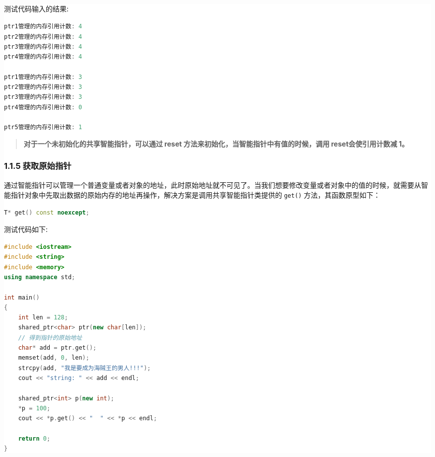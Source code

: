 测试代码输入的结果:

```c++
ptr1管理的内存引用计数: 4
ptr2管理的内存引用计数: 4
ptr3管理的内存引用计数: 4
ptr4管理的内存引用计数: 4
    
ptr1管理的内存引用计数: 3
ptr2管理的内存引用计数: 3
ptr3管理的内存引用计数: 3
ptr4管理的内存引用计数: 0
    
ptr5管理的内存引用计数: 1
```

> **对于一个未初始化的共享智能指针，可以通过 reset 方法来初始化，当智能指针中有值的时候，调用 reset会使引用计数减 1。**



### 1.1.5 获取原始指针

通过智能指针可以管理一个普通变量或者对象的地址，此时原始地址就不可见了。当我们想要修改变量或者对象中的值的时候，就需要从智能指针对象中先取出数据的原始内存的地址再操作，解决方案是调用共享智能指针类提供的 `get()` 方法，其函数原型如下：

```c++
T* get() const noexcept;
```

测试代码如下:

```c++
#include <iostream>
#include <string>
#include <memory>
using namespace std;

int main()
{
    int len = 128;
    shared_ptr<char> ptr(new char[len]);
    // 得到指针的原始地址
    char* add = ptr.get();
    memset(add, 0, len);
    strcpy(add, "我是要成为海贼王的男人!!!");
    cout << "string: " << add << endl;
    
    shared_ptr<int> p(new int);
    *p = 100;
    cout << *p.get() << "  " << *p << endl;
    
    return 0;
}
```

